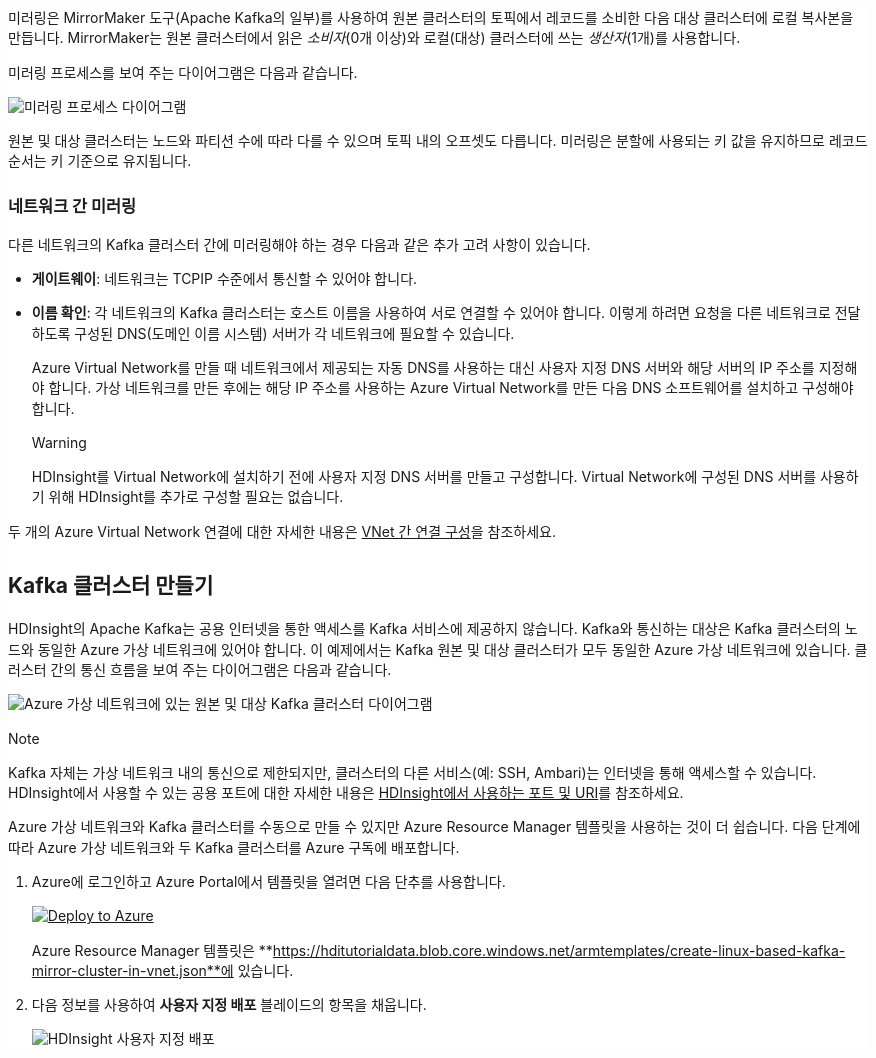 미러링은 MirrorMaker 도구(Apache Kafka의 일부)를 사용하여 원본 클러스터의 토픽에서 레코드를 소비한 다음 대상 클러스터에 로컬 복사본을 만듭니다. MirrorMaker는 원본 클러스터에서 읽은 *소비자*(0개 이상)와 로컬(대상) 클러스터에 쓰는 *생산자*(1개)를 사용합니다.

미러링 프로세스를 보여 주는 다이어그램은 다음과 같습니다.

![미러링 프로세스 다이어그램](./media/hdinsight-apache-kafka-mirroring/kafka-mirroring.png)

원본 및 대상 클러스터는 노드와 파티션 수에 따라 다를 수 있으며 토픽 내의 오프셋도 다릅니다. 미러링은 분할에 사용되는 키 값을 유지하므로 레코드 순서는 키 기준으로 유지됩니다.

### <a name="mirroring-between-networks"></a>네트워크 간 미러링

다른 네트워크의 Kafka 클러스터 간에 미러링해야 하는 경우 다음과 같은 추가 고려 사항이 있습니다.

* **게이트웨이**: 네트워크는 TCPIP 수준에서 통신할 수 있어야 합니다.

* **이름 확인**: 각 네트워크의 Kafka 클러스터는 호스트 이름을 사용하여 서로 연결할 수 있어야 합니다. 이렇게 하려면 요청을 다른 네트워크로 전달하도록 구성된 DNS(도메인 이름 시스템) 서버가 각 네트워크에 필요할 수 있습니다. 
  
    Azure Virtual Network를 만들 때 네트워크에서 제공되는 자동 DNS를 사용하는 대신 사용자 지정 DNS 서버와 해당 서버의 IP 주소를 지정해야 합니다. 가상 네트워크를 만든 후에는 해당 IP 주소를 사용하는 Azure Virtual Network를 만든 다음 DNS 소프트웨어를 설치하고 구성해야 합니다.
  
    > [!WARNING]
    > HDInsight를 Virtual Network에 설치하기 전에 사용자 지정 DNS 서버를 만들고 구성합니다. Virtual Network에 구성된 DNS 서버를 사용하기 위해 HDInsight를 추가로 구성할 필요는 없습니다.

두 개의 Azure Virtual Network 연결에 대한 자세한 내용은 [VNet 간 연결 구성](../vpn-gateway/vpn-gateway-vnet-vnet-rm-ps.md)을 참조하세요.

## <a name="create-kafka-clusters"></a>Kafka 클러스터 만들기

HDInsight의 Apache Kafka는 공용 인터넷을 통한 액세스를 Kafka 서비스에 제공하지 않습니다. Kafka와 통신하는 대상은 Kafka 클러스터의 노드와 동일한 Azure 가상 네트워크에 있어야 합니다. 이 예제에서는 Kafka 원본 및 대상 클러스터가 모두 동일한 Azure 가상 네트워크에 있습니다. 클러스터 간의 통신 흐름을 보여 주는 다이어그램은 다음과 같습니다.

![Azure 가상 네트워크에 있는 원본 및 대상 Kafka 클러스터 다이어그램](./media/hdinsight-apache-kafka-mirroring/spark-kafka-vnet.png)

> [!NOTE]
> Kafka 자체는 가상 네트워크 내의 통신으로 제한되지만, 클러스터의 다른 서비스(예: SSH, Ambari)는 인터넷을 통해 액세스할 수 있습니다. HDInsight에서 사용할 수 있는 공용 포트에 대한 자세한 내용은 [HDInsight에서 사용하는 포트 및 URI](hdinsight-hadoop-port-settings-for-services.md)를 참조하세요.

Azure 가상 네트워크와 Kafka 클러스터를 수동으로 만들 수 있지만 Azure Resource Manager 템플릿을 사용하는 것이 더 쉽습니다. 다음 단계에 따라 Azure 가상 네트워크와 두 Kafka 클러스터를 Azure 구독에 배포합니다.

1. Azure에 로그인하고 Azure Portal에서 템플릿을 열려면 다음 단추를 사용합니다.
   
    <a href="https://portal.azure.com/#create/Microsoft.Template/uri/https%3A%2F%2Fhditutorialdata.blob.core.windows.net%2Farmtemplates%2Fcreate-linux-based-kafka-mirror-cluster-in-vnet.json" target="_blank"><img src="./media/hdinsight-apache-kafka-mirroring/deploy-to-azure.png" alt="Deploy to Azure"></a>
   
    Azure Resource Manager 템플릿은 **https://hditutorialdata.blob.core.windows.net/armtemplates/create-linux-based-kafka-mirror-cluster-in-vnet.json**에 있습니다.

2. 다음 정보를 사용하여 **사용자 지정 배포** 블레이드의 항목을 채웁니다.
    
    ![HDInsight 사용자 지정 배포](./media/hdinsight-apache-kafka-mirroring/parameters.png)
    